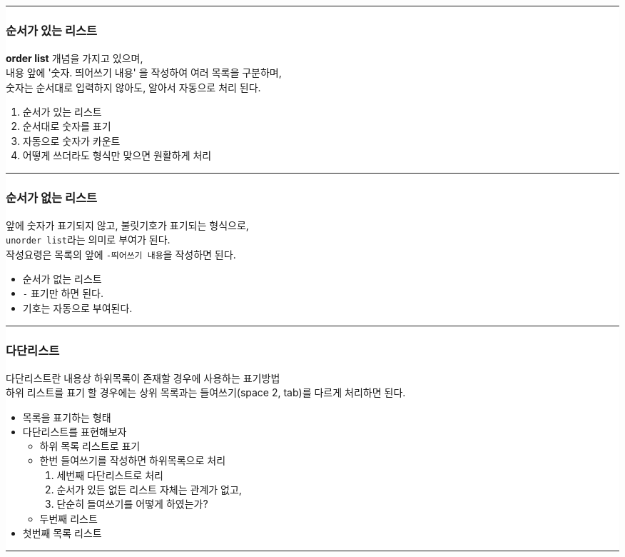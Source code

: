 
---



### 순서가 있는 리스트

**order list** 개념을 가지고 있으며, <br />내용 앞에 '숫자. 띄어쓰기 내용' 을 작성하여 여러 목록을 구분하며,<br />숫자는 순서대로 입력하지 않아도, 알아서 자동으로 처리 된다.<br />



1. 순서가 있는 리스트<br />
2. 순서대로 숫자를 표기
3. 자동으로 숫자가 카운트 
4. 어떻게 쓰더라도 형식만 맞으면 원활하게 처리



---



### 순서가 없는 리스트



앞에 숫자가 표기되지 않고, 불릿기호가 표기되는 형식으로,<br />`unorder list`라는 의미로 부여가 된다. <br />작성요령은 목록의 앞에 `-띄어쓰기 내용`을 작성하면 된다.



- 순서가 없는 리스트
- `-` 표기만 하면 된다.
- 기호는 자동으로 부여된다.



---



### 다단리스트



다단리스트란 내용상 하위목록이 존재할 경우에 사용하는 표기방법<br />하위 리스트를 표기 할 경우에는 상위 목록과는 들여쓰기(space 2, tab)를 다르게 처리하면 된다. <br /> 

- 목록을 표기하는 형태
- 다단리스트를 표현해보자
  - 하위 목록 리스트로 표기
  - 한번 들여쓰기를 작성하면 하위목록으로 처리
    1. 세번째 다단리스트로 처리
    2. 순서가 있든 없든 리스트 자체는 관계가 없고,
    3. 단순히 들여쓰기를 어떻게 하였는가?
  - 두번째 리스트
- 첫번째 목록 리스트



---
